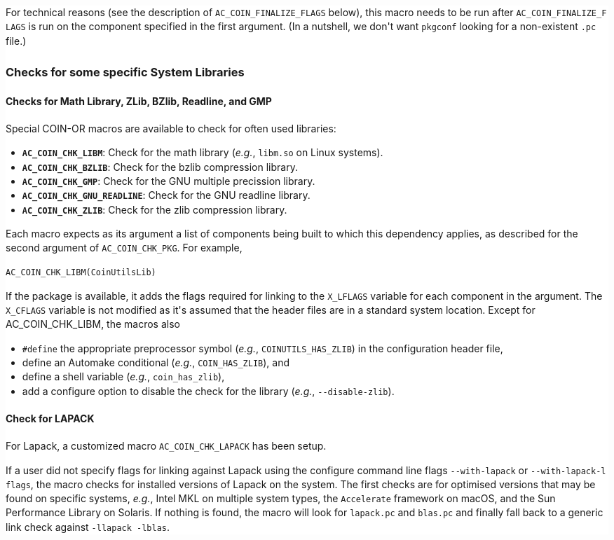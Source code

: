 For technical reasons (see the description of `AC_COIN_FINALIZE_FLAGS` below),
this macro needs to be run after `AC_COIN_FINALIZE_FLAGS` is run on the
component specified in the first argument.
(In a nutshell, we don't want `pkgconf` looking for a non-existent `.pc`
file.)

### Checks for some specific System Libraries

#### Checks for Math Library, ZLib, BZlib, Readline, and GMP

Special COIN-OR macros are available to check for often used libraries:

 * **`AC_COIN_CHK_LIBM`**: Check for the math library
   (_e.g._, `libm.so` on Linux systems).
 * **`AC_COIN_CHK_BZLIB`**: Check for the bzlib compression library.
 * **`AC_COIN_CHK_GMP`**: Check for the GNU multiple precission library.
 * **`AC_COIN_CHK_GNU_READLINE`**: Check for the GNU readline library.
 * **`AC_COIN_CHK_ZLIB`**: Check for the zlib compression library.

Each macro expects as its argument a list of components being built to
which this dependency applies, as described for the second argument of
`AC_COIN_CHK_PKG`.
For example,
```
AC_COIN_CHK_LIBM(CoinUtilsLib)
```

If the package is available, it adds the flags required for linking to the
`X_LFLAGS` variable for each component in the argument.
The `X_CFLAGS` variable is not modified as it's assumed that the header files
are in a standard system location.
Except for AC_COIN_CHK_LIBM, the macros also
* `#define` the appropriate preprocessor symbol (_e.g._, `COINUTILS_HAS_ZLIB`)
  in the configuration header file,
* define an Automake conditional (_e.g._, `COIN_HAS_ZLIB`), and
* define a shell variable (_e.g._, `coin_has_zlib`),
* add a configure option to disable the check for the library
  (_e.g._, `--disable-zlib`).

#### Check for LAPACK

For Lapack, a customized macro `AC_COIN_CHK_LAPACK` has been setup.

If a user did not specify flags for linking against Lapack using the
configure command line flags `--with-lapack` or `--with-lapack-lflags`,
the macro checks for installed versions of Lapack on the system.
The first checks are for optimised versions that may be found on specific
systems, _e.g._, Intel MKL on multiple system types,
the `Accelerate` framework on macOS, and
the Sun Performance Library on Solaris.
If nothing is found, the macro will look for `lapack.pc` and `blas.pc` and
finally fall back to a generic link check against `-llapack -lblas`.
